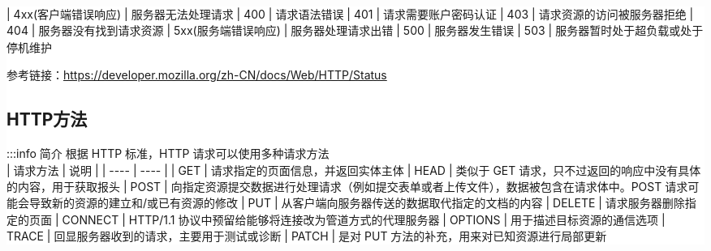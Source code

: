 | 4xx(客户端错误响应) | 服务器⽆法处理请求
| 400 | 请求语法错误
| 401 | 请求需要账户密码认证
| 403 | 请求资源的访问被服务器拒绝
| 404 | 服务器没有找到请求资源
| 5xx(服务端错误响应) | 服务器处理请求出错
| 500 | 服务器发⽣错误
| 503 | 服务器暂时处于超负载或处于停机维护

参考链接：https://developer.mozilla.org/zh-CN/docs/Web/HTTP/Status

## HTTP方法
:::info 简介
根据 HTTP 标准，HTTP 请求可以使用多种请求方法  
|   请求方法    |   说明   |
|  ----  | ----  |
|  GET  |  请求指定的页面信息，并返回实体主体
|  HEAD  |  类似于 GET 请求，只不过返回的响应中没有具体的内容，用于获取报头
|  POST  |  向指定资源提交数据进行处理请求（例如提交表单或者上传文件），数据被包含在请求体中。POST 请求可能会导致新的资源的建立和/或已有资源的修改
|  PUT   |  从客户端向服务器传送的数据取代指定的文档的内容
|  DELETE  |  请求服务器删除指定的页面
|  CONNECT  |  HTTP/1.1 协议中预留给能够将连接改为管道方式的代理服务器
|  OPTIONS  |  用于描述目标资源的通信选项
|  TRACE  |  回显服务器收到的请求，主要用于测试或诊断
|  PATCH  |  是对 PUT 方法的补充，用来对已知资源进行局部更新
